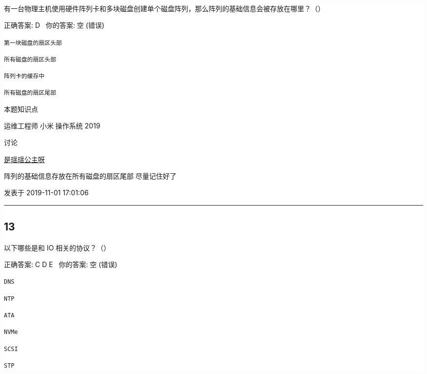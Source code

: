 有一台物理主机使用硬件阵列卡和多块磁盘创建单个磁盘阵列，那么阵列的基础信息会被存放在哪里？（）

正确答案: D   你的答案: 空 (错误)

```cpp
第一块磁盘的扇区头部
```

```cpp
所有磁盘的扇区头部
```

```cpp
阵列卡的缓存中
```

```cpp
所有磁盘的扇区尾部
```

本题知识点

运维工程师 小米 操作系统 2019

讨论

[是瑶瑶公主呀](https://www.nowcoder.com/profile/592649258)

阵列的基础信息存放在所有磁盘的扇区尾部 尽量记住好了

发表于 2019-11-01 17:01:06

* * *

## 13

以下哪些是和 IO 相关的协议？（）

正确答案: C D E   你的答案: 空 (错误)

```cpp
DNS
```

```cpp
NTP
```

```cpp
ATA
```

```cpp
NVMe
```

```cpp
SCSI
```

```cpp
STP
```
